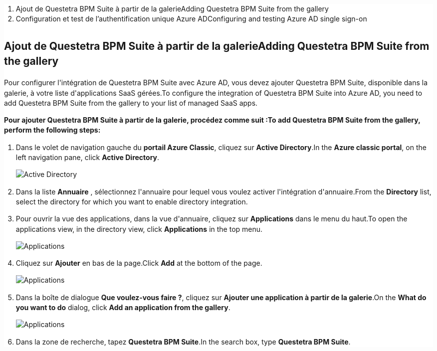 1. <span data-ttu-id="dc2c5-121">Ajout de Questetra BPM Suite à partir de la galerie</span><span class="sxs-lookup"><span data-stu-id="dc2c5-121">Adding Questetra BPM Suite from the gallery</span></span> 
2. <span data-ttu-id="dc2c5-122">Configuration et test de l’authentification unique Azure AD</span><span class="sxs-lookup"><span data-stu-id="dc2c5-122">Configuring and testing Azure AD single sign-on</span></span>

## <a name="adding-questetra-bpm-suite-from-the-gallery"></a><span data-ttu-id="dc2c5-123">Ajout de Questetra BPM Suite à partir de la galerie</span><span class="sxs-lookup"><span data-stu-id="dc2c5-123">Adding Questetra BPM Suite from the gallery</span></span>
<span data-ttu-id="dc2c5-124">Pour configurer l'intégration de Questetra BPM Suite avec Azure AD, vous devez ajouter Questetra BPM Suite, disponible dans la galerie, à votre liste d'applications SaaS gérées.</span><span class="sxs-lookup"><span data-stu-id="dc2c5-124">To configure the integration of Questetra BPM Suite into Azure AD, you need to add Questetra BPM Suite from the gallery to your list of managed SaaS apps.</span></span>

<span data-ttu-id="dc2c5-125">**Pour ajouter Questetra BPM Suite à partir de la galerie, procédez comme suit :**</span><span class="sxs-lookup"><span data-stu-id="dc2c5-125">**To add Questetra BPM Suite from the gallery, perform the following steps:**</span></span>

1. <span data-ttu-id="dc2c5-126">Dans le volet de navigation gauche du **portail Azure Classic**, cliquez sur **Active Directory**.</span><span class="sxs-lookup"><span data-stu-id="dc2c5-126">In the **Azure classic portal**, on the left navigation pane, click **Active Directory**.</span></span> 
   
    ![Active Directory][1]

2. <span data-ttu-id="dc2c5-128">Dans la liste **Annuaire** , sélectionnez l'annuaire pour lequel vous voulez activer l'intégration d'annuaire.</span><span class="sxs-lookup"><span data-stu-id="dc2c5-128">From the **Directory** list, select the directory for which you want to enable directory integration.</span></span>

3. <span data-ttu-id="dc2c5-129">Pour ouvrir la vue des applications, dans la vue d'annuaire, cliquez sur **Applications** dans le menu du haut.</span><span class="sxs-lookup"><span data-stu-id="dc2c5-129">To open the applications view, in the directory view, click **Applications** in the top menu.</span></span>
   
    ![Applications][2]

4. <span data-ttu-id="dc2c5-131">Cliquez sur **Ajouter** en bas de la page.</span><span class="sxs-lookup"><span data-stu-id="dc2c5-131">Click **Add** at the bottom of the page.</span></span>
   
    ![Applications][3]

5. <span data-ttu-id="dc2c5-133">Dans la boîte de dialogue **Que voulez-vous faire ?**, cliquez sur **Ajouter une application à partir de la galerie**.</span><span class="sxs-lookup"><span data-stu-id="dc2c5-133">On the **What do you want to do** dialog, click **Add an application from the gallery**.</span></span>
   
    ![Applications][4]

6. <span data-ttu-id="dc2c5-135">Dans la zone de recherche, tapez **Questetra BPM Suite**.</span><span class="sxs-lookup"><span data-stu-id="dc2c5-135">In the search box, type **Questetra BPM Suite**.</span></span>
   

[1]: ./media/active-directory-saas-questetra-bpm-suite-tutorial/tutorial_general_01.png
[2]: ./media/active-directory-saas-questetra-bpm-suite-tutorial/tutorial_general_02.png
[3]: ./media/active-directory-saas-questetra-bpm-suite-tutorial/tutorial_general_03.png
[4]: ./media/active-directory-saas-questetra-bpm-suite-tutorial/tutorial_general_04.png
[5]: ./media/active-directory-saas-questetra-bpm-suite-tutorial/questera_bpm_suite_01.png
[8]: ./media/active-directory-saas-questetra-bpm-suite-tutorial/tutorial_general_06.png
[9]: ./media/active-directory-saas-questetra-bpm-suite-tutorial/questera_bpm_suite_02.png
[10]: ./media/active-directory-saas-questetra-bpm-suite-tutorial/questera_bpm_suite_03.png
[11]: ./media/active-directory-saas-questetra-bpm-suite-tutorial/questera_bpm_suite_04.png
[12]: ./media/active-directory-saas-questetra-bpm-suite-tutorial/questera_bpm_suite_05.png
[13]: ./media/active-directory-saas-questetra-bpm-suite-tutorial/questera_bpm_suite_06.png
[14]: ./media/active-directory-saas-questetra-bpm-suite-tutorial/questera_bpm_suite_07.png
[15]: ./media/active-directory-saas-questetra-bpm-suite-tutorial/questera_bpm_suite_08.png
[16]: ./media/active-directory-saas-questetra-bpm-suite-tutorial/questera_bpm_suite_09.png
[17]: ./media/active-directory-saas-questetra-bpm-suite-tutorial/questera_bpm_suite_10.png
[18]: ./media/active-directory-saas-questetra-bpm-suite-tutorial/tutorial_general_08.png
[100]: ./media/active-directory-saas-questetra-bpm-suite-tutorial/tutorial_general_09.png 
[101]: ./media/active-directory-saas-questetra-bpm-suite-tutorial/tutorial_general_10.png 
[102]: ./media/active-directory-saas-questetra-bpm-suite-tutorial/tutorial_general_11.png 
[103]: ./media/active-directory-saas-questetra-bpm-suite-tutorial/tutorial_general_12.png 
[104]: ./media/active-directory-saas-questetra-bpm-suite-tutorial/tutorial_general_13.png 
[105]: ./media/active-directory-saas-questetra-bpm-suite-tutorial/tutorial_general_14.png 
[106]: ./media/active-directory-saas-questetra-bpm-suite-tutorial/tutorial_general_15.png 
[200]: ./media/active-directory-saas-questetra-bpm-suite-tutorial/tutorial_general_16.png 
[201]: ./media/active-directory-saas-questetra-bpm-suite-tutorial/tutorial_general_17.png 
[202]: ./media/active-directory-saas-questetra-bpm-suite-tutorial/tutorial_general_18.png
[203]: ./media/active-directory-saas-questetra-bpm-suite-tutorial/tutorial_general_19.png
[204]: ./media/active-directory-saas-questetra-bpm-suite-tutorial/tutorial_general_20.png
[205]: ./media/active-directory-saas-questetra-bpm-suite-tutorial/questera_bpm_suite_12.png
[300]: ./media/active-directory-saas-questetra-bpm-suite-tutorial/questera_bpm_suite_11.png 